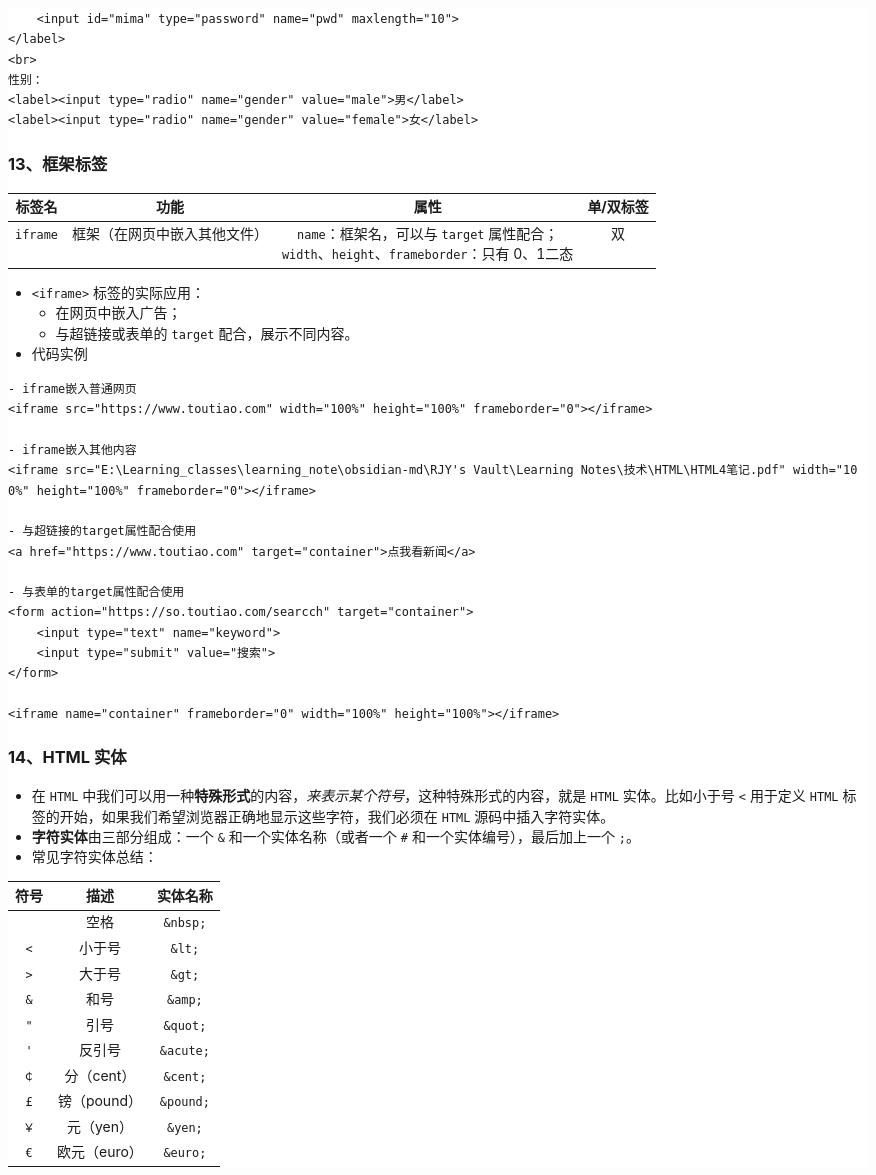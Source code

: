 		<input id="mima" type="password" name="pwd" maxlength="10">
	</label>
	<br>
	性别：
	<label><input type="radio" name="gender" value="male">男</label>
	<label><input type="radio" name="gender" value="female">女</label>
</fieldset>

### 13、框架标签

|   标签名    |       功能       |                                    属性                                    | 单/双标签 |
| :------: | :------------: | :----------------------------------------------------------------------: | :---: |
| `iframe` | 框架（在网页中嵌入其他文件） | `name`：框架名，可以与 `target` 属性配合；<br>`width`、`height`、`frameborder`：只有 0、1二态 |   双   |
- `<iframe>` 标签的实际应用：
	- 在网页中嵌入广告；
	- 与超链接或表单的 `target` 配合，展示不同内容。
- 代码实例
```html:line-numbers
- iframe嵌入普通网页
<iframe src="https://www.toutiao.com" width="100%" height="100%" frameborder="0"></iframe>

- iframe嵌入其他内容
<iframe src="E:\Learning_classes\learning_note\obsidian-md\RJY's Vault\Learning Notes\技术\HTML\HTML4笔记.pdf" width="100%" height="100%" frameborder="0"></iframe>

- 与超链接的target属性配合使用
<a href="https://www.toutiao.com" target="container">点我看新闻</a>

- 与表单的target属性配合使用
<form action="https://so.toutiao.com/searcch" target="container">
	<input type="text" name="keyword">
	<input type="submit" value="搜索">
</form>

<iframe name="container" frameborder="0" width="100%" height="100%"></iframe>
```
### 14、HTML 实体
- 在 `HTML` 中我们可以用一种**特殊形式**的内容，*来表示某个符号*，这种特殊形式的内容，就是 `HTML` 实体。比如小于号 `<` 用于定义 `HTML` 标签的开始，如果我们希望浏览器正确地显示这些字符，我们必须在 `HTML` 源码中插入字符实体。
- **字符实体**由三部分组成：一个 `&` 和一个实体名称（或者一个 `#` 和一个实体编号），最后加上一个 `;`。
- 常见字符实体总结：

| 符号  |      描述       |    实体名称    |
| :-: | :-----------: | :--------: |
| ` ` |      空格       |  `&nbsp;`  |
| `<` |      小于号      |   `&lt;`   |
| `>` |      大于号      |   `&gt;`   |
| `&` |      和号       |  `&amp;`   |
| `"` |      引号       |  `&quot;`  |
| `'` |      反引号      | `&acute;`  |
| `￠` |    分（cent）    |  `&cent;`  |
| `£` |   镑（pound）    | `&pound;`  |
| `￥` |    元（yen）     |  `&yen;`   |
| `€` |   欧元（euro）    |  `&euro;`  |